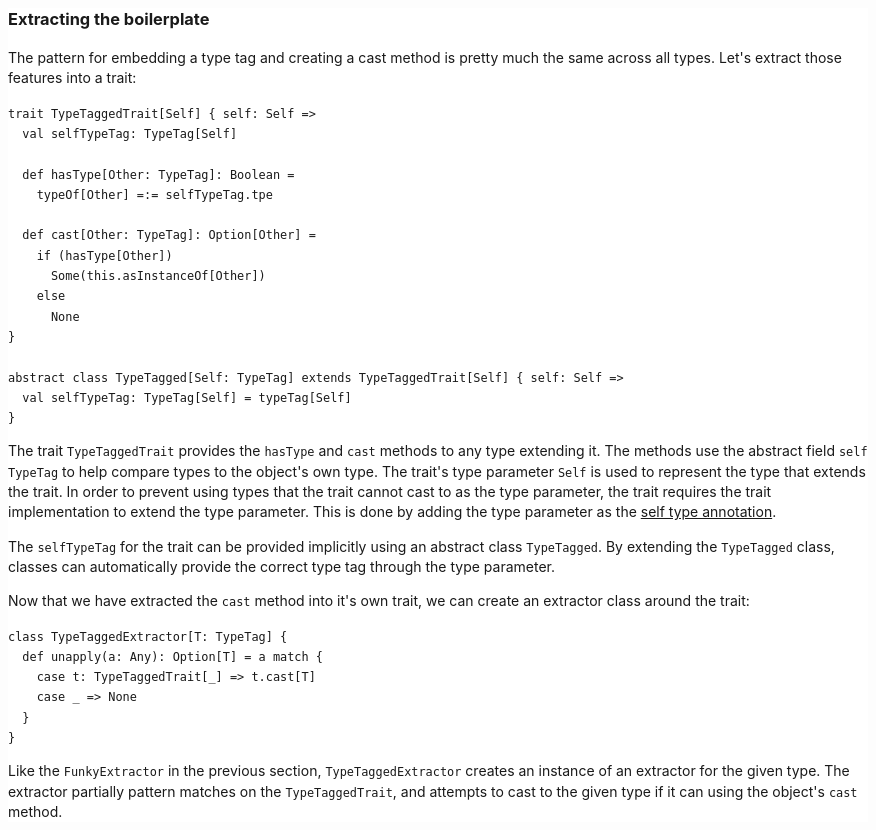 ### Extracting the boilerplate

The pattern for embedding a type tag and creating a cast method is
pretty much the same across all types. Let's extract those features
into a trait:

``` {.scala}
trait TypeTaggedTrait[Self] { self: Self =>
  val selfTypeTag: TypeTag[Self]

  def hasType[Other: TypeTag]: Boolean =
    typeOf[Other] =:= selfTypeTag.tpe

  def cast[Other: TypeTag]: Option[Other] =
    if (hasType[Other])
      Some(this.asInstanceOf[Other])
    else
      None
}

abstract class TypeTagged[Self: TypeTag] extends TypeTaggedTrait[Self] { self: Self =>
  val selfTypeTag: TypeTag[Self] = typeTag[Self]
}
```

The trait `TypeTaggedTrait` provides the `hasType` and `cast` methods to
any type extending it. The methods use the abstract field `selfTypeTag`
to help compare types to the object's own type. The trait's type
parameter `Self` is used to represent the type that extends the trait.
In order to prevent using types that the trait cannot cast to as the
type parameter, the trait requires the trait implementation to extend
the type parameter. This is done by adding the type parameter as the
[self type annotation](http://daily-scala.blogspot.co.uk/2010/02/self-annotation-vs-inheritance.html).

The `selfTypeTag` for the trait can be provided implicitly using an
abstract class `TypeTagged`. By extending the `TypeTagged` class,
classes can automatically provide the correct type tag through the type
parameter.

Now that we have extracted the `cast` method into it's own trait, we
can create an extractor class around the trait:

``` {.scala}
class TypeTaggedExtractor[T: TypeTag] {
  def unapply(a: Any): Option[T] = a match {
    case t: TypeTaggedTrait[_] => t.cast[T]
    case _ => None
  }
}
```

Like the `FunkyExtractor` in the previous section, `TypeTaggedExtractor`
creates an instance of an extractor for the given type. The extractor
partially pattern matches on the `TypeTaggedTrait`, and attempts to cast
to the given type if it can using the object's `cast` method.
